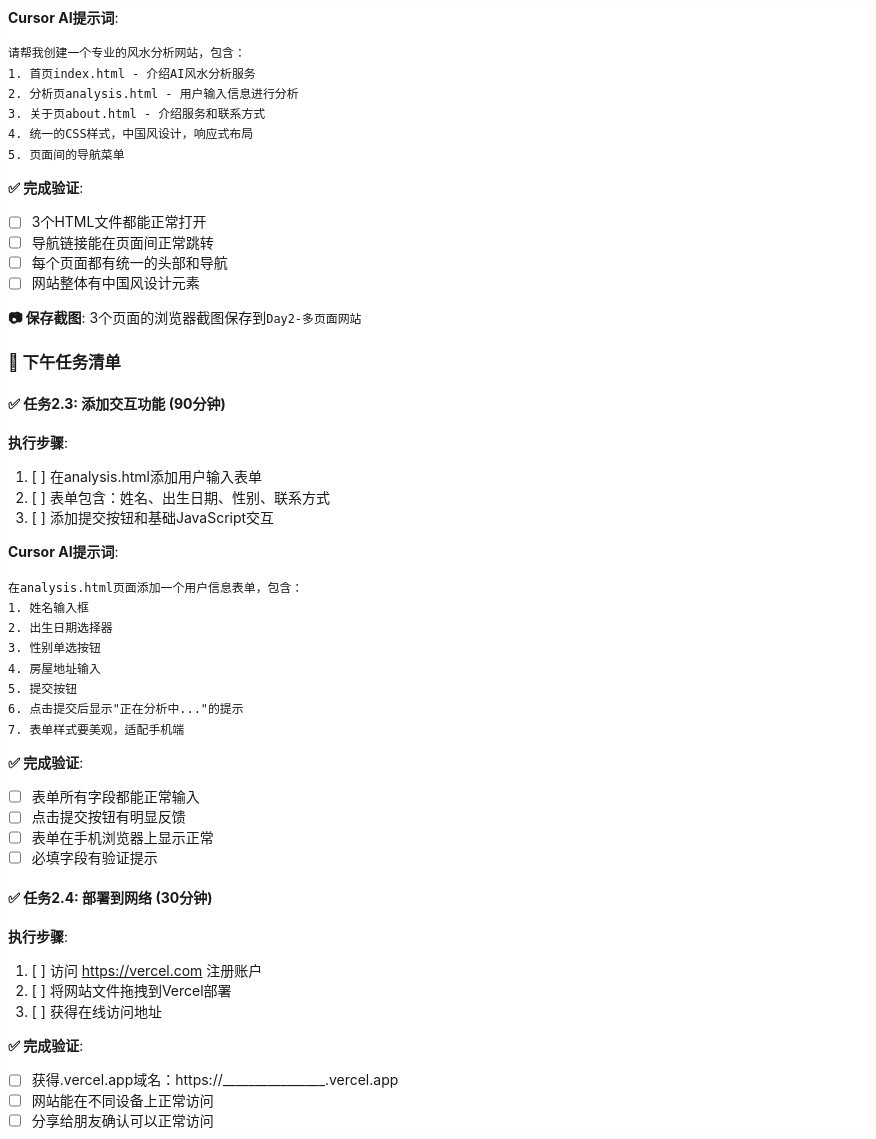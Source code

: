 **Cursor AI提示词**:
```
请帮我创建一个专业的风水分析网站，包含：
1. 首页index.html - 介绍AI风水分析服务
2. 分析页analysis.html - 用户输入信息进行分析
3. 关于页about.html - 介绍服务和联系方式
4. 统一的CSS样式，中国风设计，响应式布局
5. 页面间的导航菜单
```

**✅ 完成验证**:
- [ ] 3个HTML文件都能正常打开
- [ ] 导航链接能在页面间正常跳转
- [ ] 每个页面都有统一的头部和导航
- [ ] 网站整体有中国风设计元素

**📷 保存截图**: 3个页面的浏览器截图保存到`Day2-多页面网站`

### 🌇 下午任务清单

#### ✅ 任务2.3: 添加交互功能 (90分钟)
**执行步骤**:
1. [ ] 在analysis.html添加用户输入表单
2. [ ] 表单包含：姓名、出生日期、性别、联系方式
3. [ ] 添加提交按钮和基础JavaScript交互

**Cursor AI提示词**:
```
在analysis.html页面添加一个用户信息表单，包含：
1. 姓名输入框
2. 出生日期选择器  
3. 性别单选按钮
4. 房屋地址输入
5. 提交按钮
6. 点击提交后显示"正在分析中..."的提示
7. 表单样式要美观，适配手机端
```

**✅ 完成验证**:
- [ ] 表单所有字段都能正常输入
- [ ] 点击提交按钮有明显反馈
- [ ] 表单在手机浏览器上显示正常
- [ ] 必填字段有验证提示

#### ✅ 任务2.4: 部署到网络 (30分钟)
**执行步骤**:
1. [ ] 访问 https://vercel.com 注册账户
2. [ ] 将网站文件拖拽到Vercel部署
3. [ ] 获得在线访问地址

**✅ 完成验证**:
- [ ] 获得.vercel.app域名：https://________________.vercel.app
- [ ] 网站能在不同设备上正常访问
- [ ] 分享给朋友确认可以正常访问
